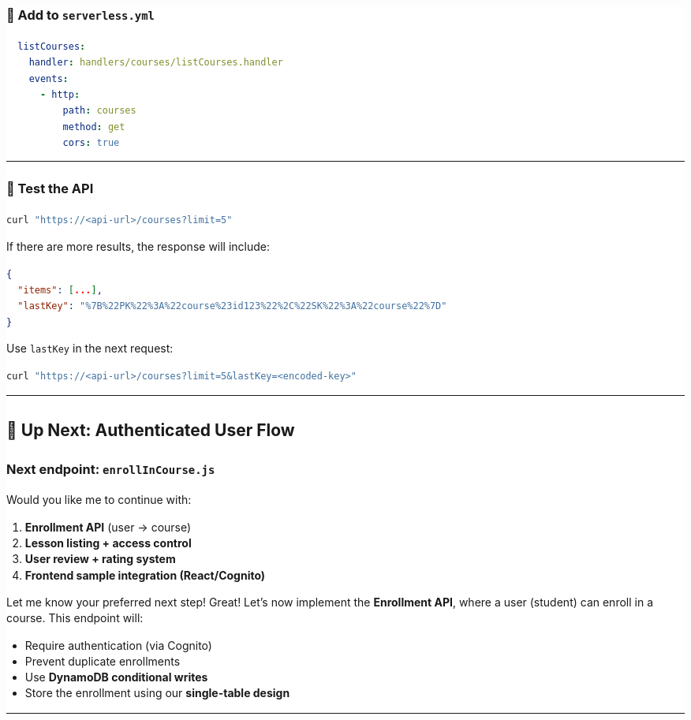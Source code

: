 
### 🔧 Add to `serverless.yml`

```yaml
  listCourses:
    handler: handlers/courses/listCourses.handler
    events:
      - http:
          path: courses
          method: get
          cors: true
```

---

### 🧪 Test the API

```bash
curl "https://<api-url>/courses?limit=5"
```

If there are more results, the response will include:

```json
{
  "items": [...],
  "lastKey": "%7B%22PK%22%3A%22course%23id123%22%2C%22SK%22%3A%22course%22%7D"
}
```

Use `lastKey` in the next request:

```bash
curl "https://<api-url>/courses?limit=5&lastKey=<encoded-key>"
```

---

## 🔐 Up Next: Authenticated User Flow

### Next endpoint: `enrollInCourse.js`

Would you like me to continue with:

1. **Enrollment API** (user → course)
2. **Lesson listing + access control**
3. **User review + rating system**
4. **Frontend sample integration (React/Cognito)**

Let me know your preferred next step!
Great! Let’s now implement the **Enrollment API**, where a user (student) can enroll in a course. This endpoint will:

* Require authentication (via Cognito)
* Prevent duplicate enrollments
* Use **DynamoDB conditional writes**
* Store the enrollment using our **single-table design**

---